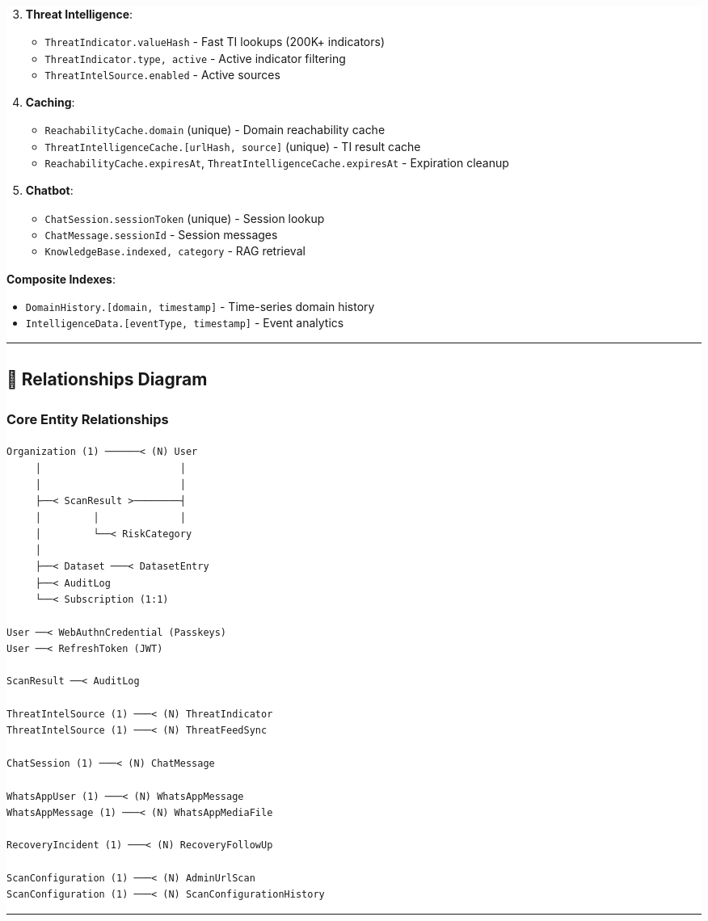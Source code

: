 3. **Threat Intelligence**:
   - `ThreatIndicator.valueHash` - Fast TI lookups (200K+ indicators)
   - `ThreatIndicator.type, active` - Active indicator filtering
   - `ThreatIntelSource.enabled` - Active sources

4. **Caching**:
   - `ReachabilityCache.domain` (unique) - Domain reachability cache
   - `ThreatIntelligenceCache.[urlHash, source]` (unique) - TI result cache
   - `ReachabilityCache.expiresAt`, `ThreatIntelligenceCache.expiresAt` - Expiration cleanup

5. **Chatbot**:
   - `ChatSession.sessionToken` (unique) - Session lookup
   - `ChatMessage.sessionId` - Session messages
   - `KnowledgeBase.indexed, category` - RAG retrieval

**Composite Indexes**:
- `DomainHistory.[domain, timestamp]` - Time-series domain history
- `IntelligenceData.[eventType, timestamp]` - Event analytics

---

## 🔗 Relationships Diagram

### Core Entity Relationships

```
Organization (1) ──────< (N) User
     │                        │
     │                        │
     ├──< ScanResult >────────┤
     │         │              │
     │         └──< RiskCategory
     │
     ├──< Dataset ───< DatasetEntry
     ├──< AuditLog
     └──< Subscription (1:1)

User ──< WebAuthnCredential (Passkeys)
User ──< RefreshToken (JWT)

ScanResult ──< AuditLog

ThreatIntelSource (1) ───< (N) ThreatIndicator
ThreatIntelSource (1) ───< (N) ThreatFeedSync

ChatSession (1) ───< (N) ChatMessage

WhatsAppUser (1) ───< (N) WhatsAppMessage
WhatsAppMessage (1) ───< (N) WhatsAppMediaFile

RecoveryIncident (1) ───< (N) RecoveryFollowUp

ScanConfiguration (1) ───< (N) AdminUrlScan
ScanConfiguration (1) ───< (N) ScanConfigurationHistory
```

---